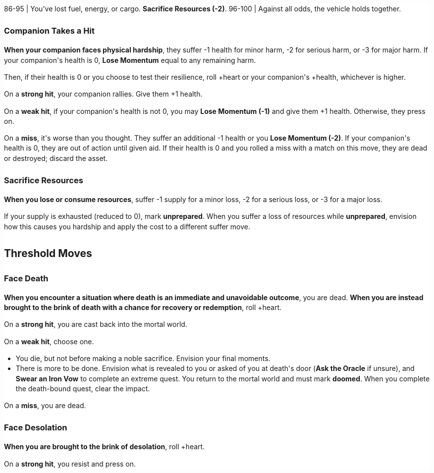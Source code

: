 86-95  | You've lost fuel, energy, or cargo. __Sacrifice Resources (-2)__.
96-100 | Against all odds, the vehicle holds together.

### Companion Takes a Hit

**When your companion faces physical hardship**, they suffer -1 health for minor harm, -2 for serious harm, or -3 for major harm. If your companion's health is 0, __Lose Momentum__ equal to any remaining harm.

Then, if their health is 0 or you choose to test their resilience, roll +heart or your companion's +health, whichever is higher.

On a **strong hit**, your companion rallies. Give them +1 health.

On a **weak hit**, if your companion's health is not 0, you may __Lose Momentum (-1)__ and give them +1 health. Otherwise, they press on.

On a **miss**, it's worse than you thought. They suffer an additional -1 health or you __Lose Momentum (-2)__. If your companion's health is 0, they are out of action until given aid. If their health is 0 and you rolled a miss with a match on this move, they are dead or destroyed; discard the asset.

### Sacrifice Resources

**When you lose or consume resources**, suffer -1 supply for a minor loss, -2 for a serious loss, or -3 for a major loss.

If your supply is exhausted (reduced to 0), mark **unprepared**. When you suffer a loss of resources while **unprepared**, envision how this causes you hardship and apply the cost to a different suffer move.

## Threshold Moves

### Face Death

**When you encounter a situation where death is an immediate and unavoidable outcome**, you are dead. **When you are instead brought to the brink of death with a chance for recovery or redemption**, roll +heart.

On a **strong hit**, you are cast back into the mortal world.

On a **weak hit**, choose one.

  * You die, but not before making a noble sacrifice. Envision your final moments.
  * There is more to be done. Envision what is revealed to you or asked of you at death's door (__Ask the Oracle__ if unsure), and __Swear an Iron Vow__ to complete an extreme quest. You return to the mortal world and must mark **doomed**. When you complete the death-bound quest, clear the impact.

On a **miss**, you are dead.

### Face Desolation

**When you are brought to the brink of desolation**, roll +heart.

On a **strong hit**, you resist and press on.
